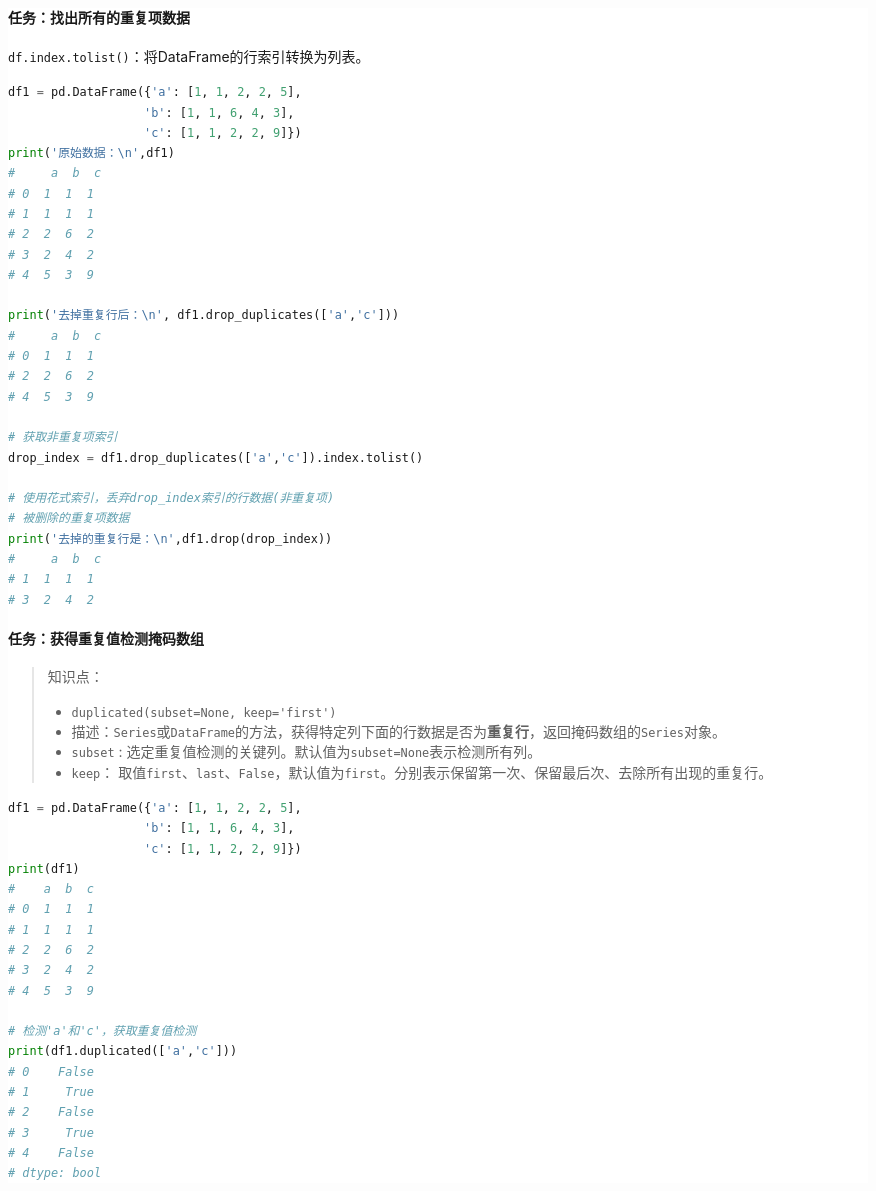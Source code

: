 

#### 任务：找出所有的重复项数据

`df.index.tolist()`：将DataFrame的行索引转换为列表。

```python
df1 = pd.DataFrame({'a': [1, 1, 2, 2, 5],
                   'b': [1, 1, 6, 4, 3],
                   'c': [1, 1, 2, 2, 9]})
print('原始数据：\n',df1)
#     a  b  c
# 0  1  1  1
# 1  1  1  1
# 2  2  6  2
# 3  2  4  2
# 4  5  3  9

print('去掉重复行后：\n', df1.drop_duplicates(['a','c']))
#     a  b  c
# 0  1  1  1
# 2  2  6  2
# 4  5  3  9

# 获取非重复项索引
drop_index = df1.drop_duplicates(['a','c']).index.tolist()

# 使用花式索引，丢弃drop_index索引的行数据(非重复项)
# 被删除的重复项数据
print('去掉的重复行是：\n',df1.drop(drop_index))
#     a  b  c
# 1  1  1  1
# 3  2  4  2
```



#### 任务：获得重复值检测掩码数组

> 知识点：
>
> - `duplicated(subset=None, keep='first')`
> - 描述：`Series`或`DataFrame`的方法，获得特定列下面的行数据是否为**重复行**，返回掩码数组的`Series`对象。
> - `subset` : 选定重复值检测的关键列。默认值为`subset=None`表示检测所有列。
> - `keep`： 取值`first`、`last`、`False`，默认值为`first`。分别表示保留第一次、保留最后次、去除所有出现的重复行。

```python
df1 = pd.DataFrame({'a': [1, 1, 2, 2, 5],
                   'b': [1, 1, 6, 4, 3],
                   'c': [1, 1, 2, 2, 9]})
print(df1)
#    a  b  c
# 0  1  1  1
# 1  1  1  1
# 2  2  6  2
# 3  2  4  2
# 4  5  3  9

# 检测'a'和'c'，获取重复值检测
print(df1.duplicated(['a','c']))
# 0    False
# 1     True
# 2    False
# 3     True
# 4    False
# dtype: bool

```